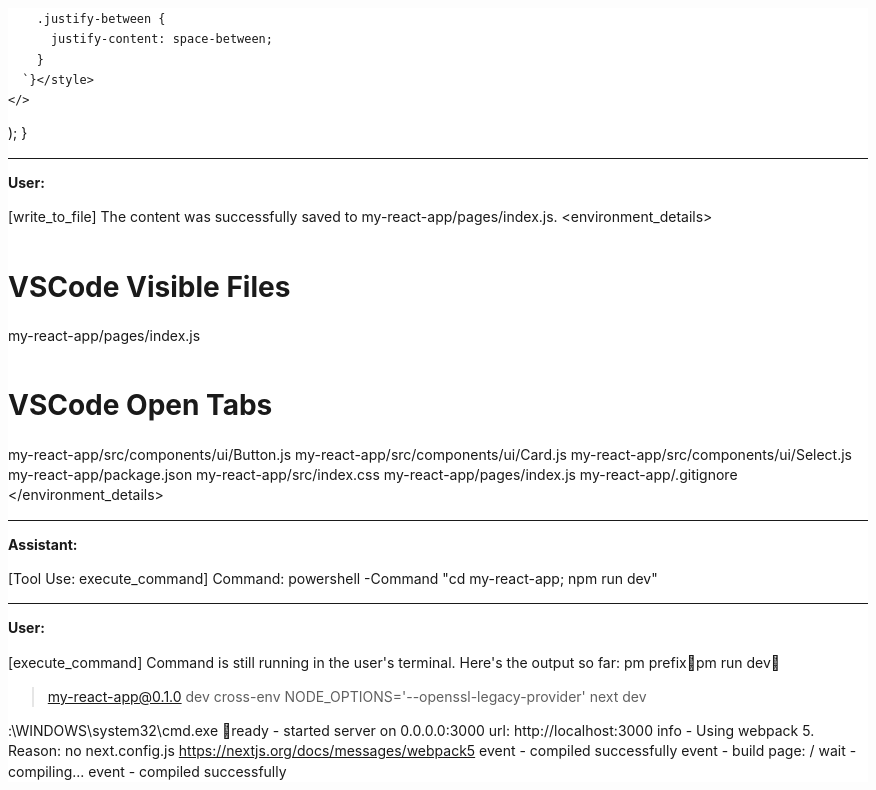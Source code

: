         .justify-between {
          justify-content: space-between;
        }
      `}</style>
    </>
  );
}


---

**User:**

[write_to_file]
The content was successfully saved to my-react-app/pages/index.js.
<environment_details>
# VSCode Visible Files
my-react-app/pages/index.js

# VSCode Open Tabs
my-react-app/src/components/ui/Button.js
my-react-app/src/components/ui/Card.js
my-react-app/src/components/ui/Select.js
my-react-app/package.json
my-react-app/src/index.css
my-react-app/pages/index.js
my-react-app/.gitignore
</environment_details>

---

**Assistant:**


[Tool Use: execute_command]
Command: powershell -Command "cd my-react-app; npm run dev"

---

**User:**

[execute_command]
Command is still running in the user's terminal.
Here's the output so far:
pm prefixpm run dev
> my-react-app@0.1.0 dev
> cross-env NODE_OPTIONS='--openssl-legacy-provider' next dev

:\WINDOWS\system32\cmd.exe ready - started server on 0.0.0.0:3000 url: http://localhost:3000
info  - Using webpack 5. Reason: no next.config.js https://nextjs.org/docs/messages/webpack5
event - compiled successfully
event - build page: /
wait  - compiling...
event - compiled successfully
